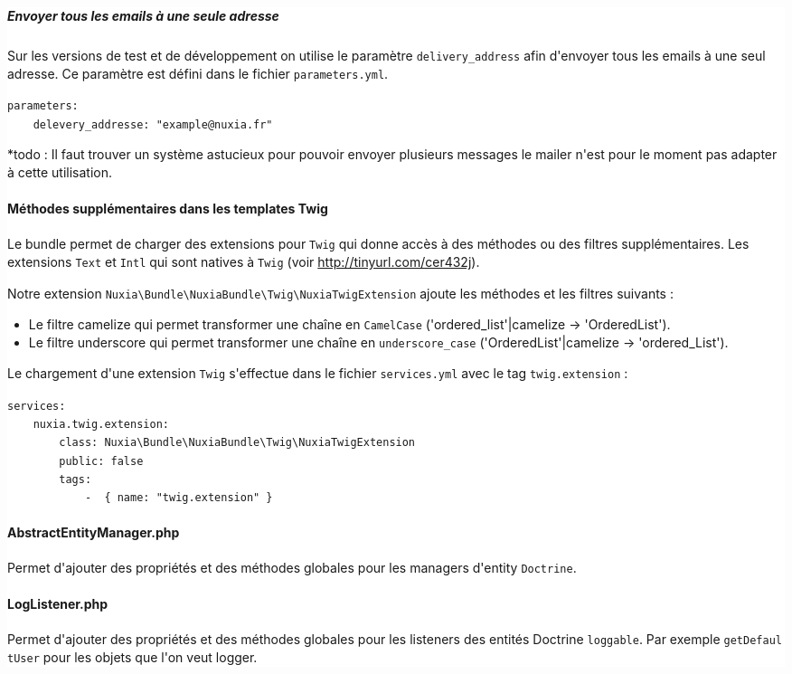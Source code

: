 ##### Envoyer tous les emails à une seule adresse #####

Sur les versions de test et de développement on utilise le paramètre `delivery_address` afin d'envoyer tous les emails à une seul adresse. Ce paramètre est défini dans le fichier `parameters.yml`.

```
parameters:
	delevery_addresse: "example@nuxia.fr"
```

*todo : Il faut trouver un système astucieux pour pouvoir envoyer plusieurs messages le mailer n'est pour le moment pas adapter à cette utilisation.

#### Méthodes supplémentaires dans les templates Twig ####

Le bundle permet de charger des extensions pour `Twig` qui donne accès à des méthodes ou des filtres supplémentaires. Les extensions `Text` et `Intl` qui sont natives à `Twig` (voir <http://tinyurl.com/cer432j>).

Notre extension `Nuxia\Bundle\NuxiaBundle\Twig\NuxiaTwigExtension` ajoute les méthodes et les filtres suivants :

- Le filtre camelize qui permet transformer une chaîne en `CamelCase` ('ordered_list'|camelize -> 'OrderedList').
- Le filtre underscore qui permet transformer une chaîne en `underscore_case`  ('OrderedList'|camelize -> 'ordered_List').


Le chargement d'une extension `Twig` s'effectue dans le fichier `services.yml` avec le tag `twig.extension` :

```
services:
	nuxia.twig.extension:
		class: Nuxia\Bundle\NuxiaBundle\Twig\NuxiaTwigExtension
    	public: false
    	tags:
    		-  { name: "twig.extension" }
```

#### AbstractEntityManager.php ####

Permet d'ajouter des propriétés et des méthodes globales pour les managers d'entity `Doctrine`.


#### LogListener.php ####

Permet d'ajouter des propriétés et des méthodes globales pour les listeners des entités Doctrine `loggable`. Par exemple `getDefaultUser` pour les objets que l'on veut logger.


